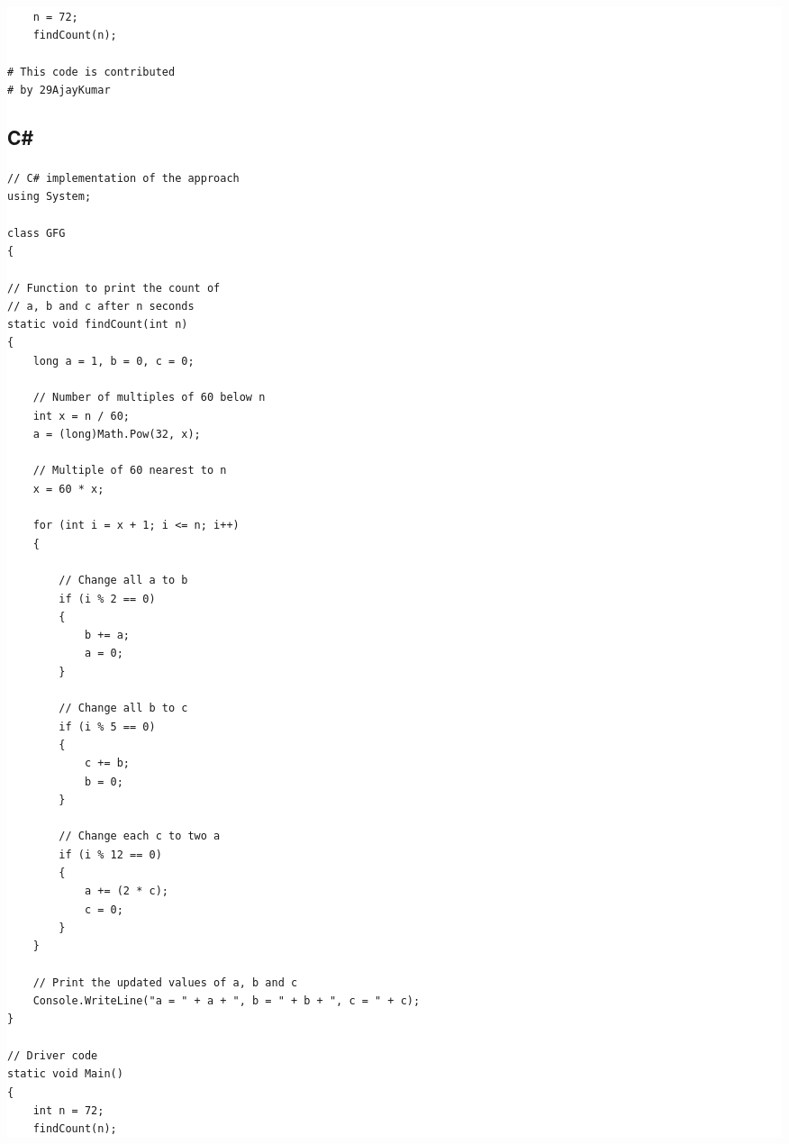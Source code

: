 ```
    n = 72;
    findCount(n);

# This code is contributed
# by 29AjayKumar
```

## C#

```
// C# implementation of the approach
using System;

class GFG
{

// Function to print the count of
// a, b and c after n seconds
static void findCount(int n)
{
    long a = 1, b = 0, c = 0;

    // Number of multiples of 60 below n
    int x = n / 60;
    a = (long)Math.Pow(32, x);

    // Multiple of 60 nearest to n
    x = 60 * x;

    for (int i = x + 1; i <= n; i++)
    {

        // Change all a to b
        if (i % 2 == 0)
        {
            b += a;
            a = 0;
        }

        // Change all b to c
        if (i % 5 == 0)
        {
            c += b;
            b = 0;
        }

        // Change each c to two a
        if (i % 12 == 0)
        {
            a += (2 * c);
            c = 0;
        }
    }

    // Print the updated values of a, b and c
    Console.WriteLine("a = " + a + ", b = " + b + ", c = " + c);
}

// Driver code
static void Main()
{
    int n = 72;
    findCount(n);
```